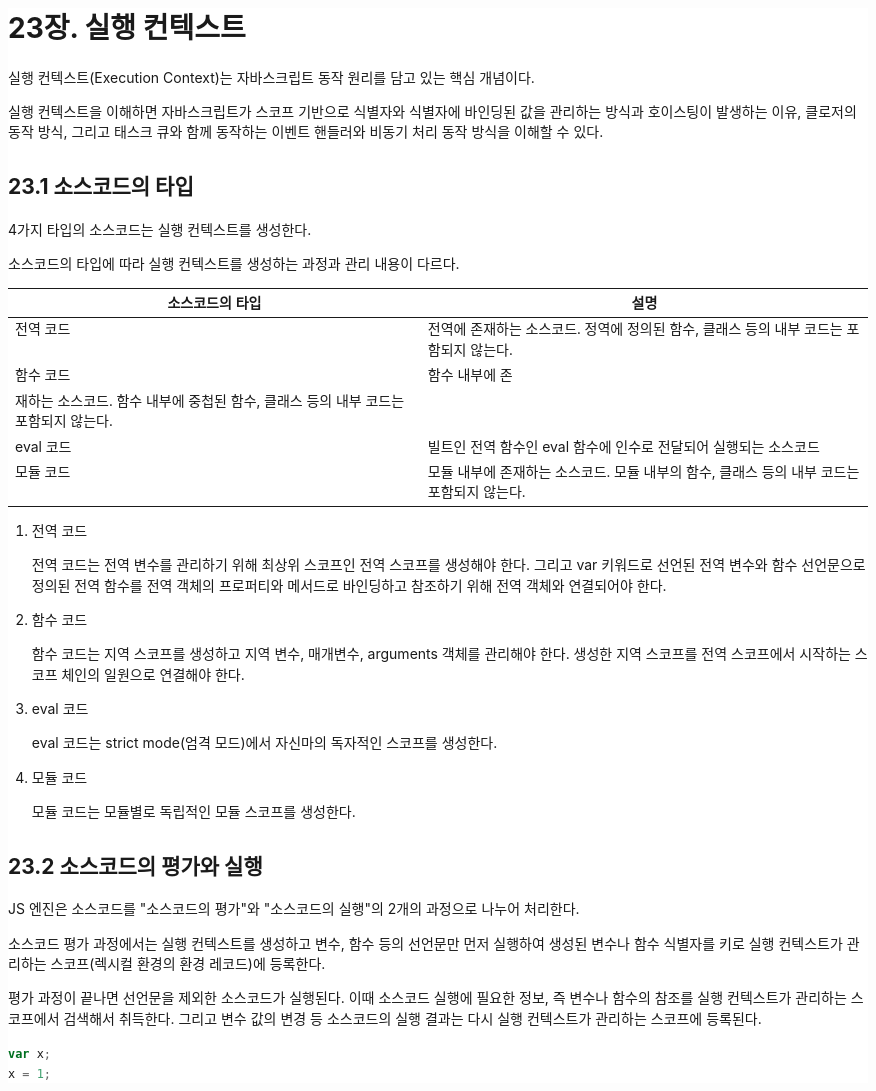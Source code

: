 # 23장. 실행 컨텍스트

실행 컨텍스트(Execution Context)는 자바스크립트 동작 원리를 담고 있는 핵심 개념이다.

실행 컨텍스트을 이해하면 자바스크립트가 스코프 기반으로 식별자와 식별자에 바인딩된 값을 관리하는 방식과 호이스팅이 발생하는 이유, 클로저의 동작 방식, 그리고 태스크 큐와 함께 동작하는 이벤트 핸들러와 비동기 처리 동작 방식을 이해할 수 있다.

## 23.1 소스코드의 타입

4가지 타입의 소스코드는 실행 컨텍스트를 생성한다.

소스코드의 타입에 따라 실행 컨텍스트를 생성하는 과정과 관리 내용이 다르다.

|소스코드의 타입|설명|
|---|---|
|전역 코드|전역에 존재하는 소스코드. 정역에 정의된 함수, 클래스 등의 내부 코드는 포함되지 않는다.|
|함수 코드|함수 내부에 존
재하는 소스코드. 함수 내부에 중첩된 함수, 클래스 등의 내부 코드는 포함되지 않는다.|
|eval 코드|빌트인 전역 함수인 eval 함수에 인수로 전달되어 실행되는 소스코드|
|모듈 코드|모듈 내부에 존재하는 소스코드. 모듈 내부의 함수, 클래스 등의 내부 코드는 포함되지 않는다.|

1. 전역 코드

    전역 코드는 전역 변수를 관리하기 위해 최상위 스코프인 전역 스코프를 생성해야 한다. 그리고 var 키워드로 선언된 전역 변수와 함수 선언문으로 정의된 전역 함수를 전역 객체의 프로퍼티와 메서드로 바인딩하고 참조하기 위해 전역 객체와 연결되어야 한다.

2. 함수 코드

    함수 코드는 지역 스코프를 생성하고 지역 변수, 매개변수, arguments 객체를 관리해야 한다. 생성한 지역 스코프를 전역 스코프에서 시작하는 스코프 체인의 일원으로 연결해야 한다.

3. eval 코드

    eval 코드는 strict mode(엄격 모드)에서 자신마의 독자적인 스코프를 생성한다.

4. 모듈 코드

    모듈 코드는 모듈별로 독립적인 모듈 스코프를 생성한다.

## 23.2 소스코드의 평가와 실행

JS 엔진은 소스코드를 "소스코드의 평가"와 "소스코드의 실행"의 2개의 과정으로 나누어 처리한다.

소스코드 평가 과정에서는 실행 컨텍스트를 생성하고 변수, 함수 등의 선언문만 먼저 실행하여 생성된 변수나 함수 식별자를 키로 실행 컨텍스트가 관리하는 스코프(렉시컬 환경의 환경 레코드)에 등록한다.

평가 과정이 끝나면 선언문을 제외한 소스코드가 실행된다. 이때 소스코드 실행에 필요한 정보, 즉 변수나 함수의 참조를 실행 컨텍스트가 관리하는 스코프에서 검색해서 취득한다. 그리고 변수 값의 변경 등 소스코드의 실행 결과는 다시 실행 컨텍스트가 관리하는 스코프에 등록된다.

```javascript
var x;
x = 1;
```
